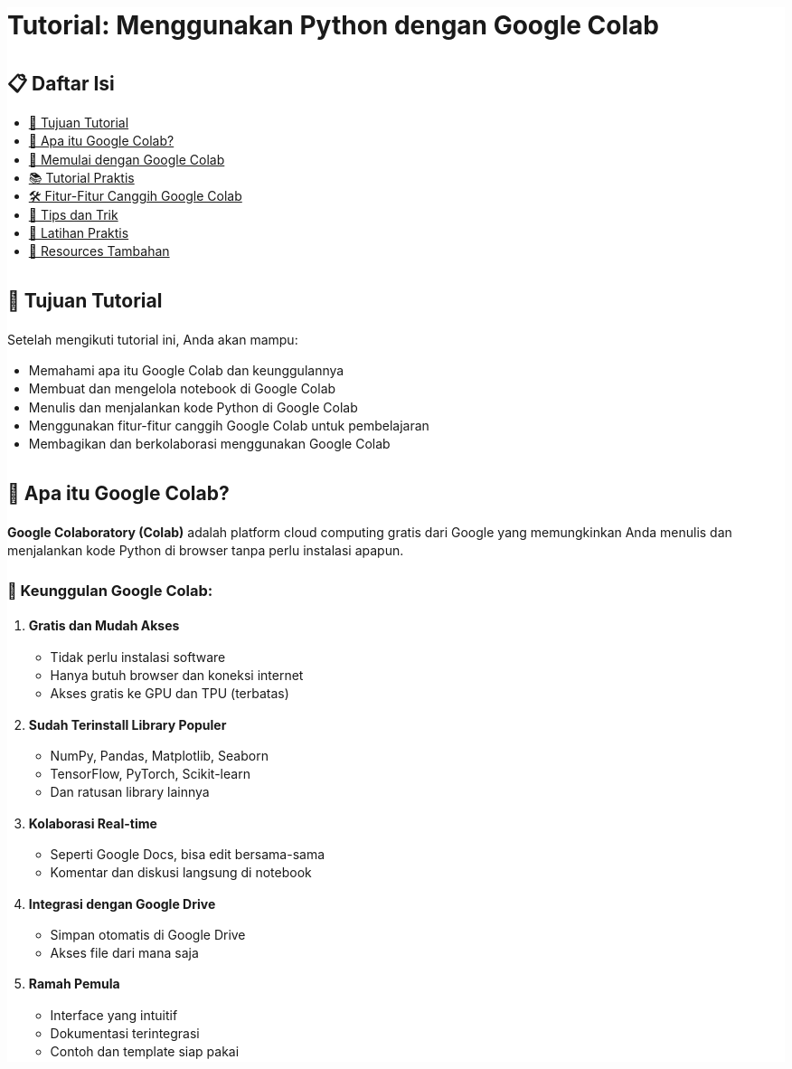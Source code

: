 # Tutorial: Menggunakan Python dengan Google Colab

## 📋 Daftar Isi

- [🎯 Tujuan Tutorial](#-tujuan-tutorial)
- [📖 Apa itu Google Colab?](#-apa-itu-google-colab)
- [🚀 Memulai dengan Google Colab](#-memulai-dengan-google-colab)
- [📚 Tutorial Praktis](#-tutorial-praktis)
- [🛠️ Fitur-Fitur Canggih Google Colab](#️-fitur-fitur-canggih-google-colab)
- [📖 Tips dan Trik](#-tips-dan-trik)
- [🎯 Latihan Praktis](#-latihan-praktis)
- [🔗 Resources Tambahan](#-resources-tambahan)

## 🎯 Tujuan Tutorial
Setelah mengikuti tutorial ini, Anda akan mampu:
- Memahami apa itu Google Colab dan keunggulannya
- Membuat dan mengelola notebook di Google Colab
- Menulis dan menjalankan kode Python di Google Colab
- Menggunakan fitur-fitur canggih Google Colab untuk pembelajaran
- Membagikan dan berkolaborasi menggunakan Google Colab

## 📖 Apa itu Google Colab?

**Google Colaboratory (Colab)** adalah platform cloud computing gratis dari Google yang memungkinkan Anda menulis dan menjalankan kode Python di browser tanpa perlu instalasi apapun.

### 🌟 Keunggulan Google Colab:

1. **Gratis dan Mudah Akses**
   - Tidak perlu instalasi software
   - Hanya butuh browser dan koneksi internet
   - Akses gratis ke GPU dan TPU (terbatas)

2. **Sudah Terinstall Library Populer**
   - NumPy, Pandas, Matplotlib, Seaborn
   - TensorFlow, PyTorch, Scikit-learn
   - Dan ratusan library lainnya

3. **Kolaborasi Real-time**
   - Seperti Google Docs, bisa edit bersama-sama
   - Komentar dan diskusi langsung di notebook

4. **Integrasi dengan Google Drive**
   - Simpan otomatis di Google Drive
   - Akses file dari mana saja

5. **Ramah Pemula**
   - Interface yang intuitif
   - Dokumentasi terintegrasi
   - Contoh dan template siap pakai
